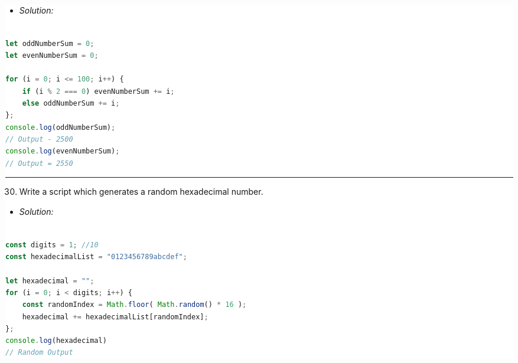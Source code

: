 - *Solution:*
```js

let oddNumberSum = 0;
let evenNumberSum = 0;

for (i = 0; i <= 100; i++) {
    if (i % 2 === 0) evenNumberSum += i;
    else oddNumberSum += i;
};
console.log(oddNumberSum);
// Output - 2500
console.log(evenNumberSum);
// Output = 2550

```

----------

30. Write a script which generates a random hexadecimal number.

- *Solution:*
```js

const digits = 1; //10
const hexadecimalList = "0123456789abcdef";

let hexadecimal = "";
for (i = 0; i < digits; i++) {
    const randomIndex = Math.floor( Math.random() * 16 );
    hexadecimal += hexadecimalList[randomIndex];
};
console.log(hexadecimal)
// Random Output

```